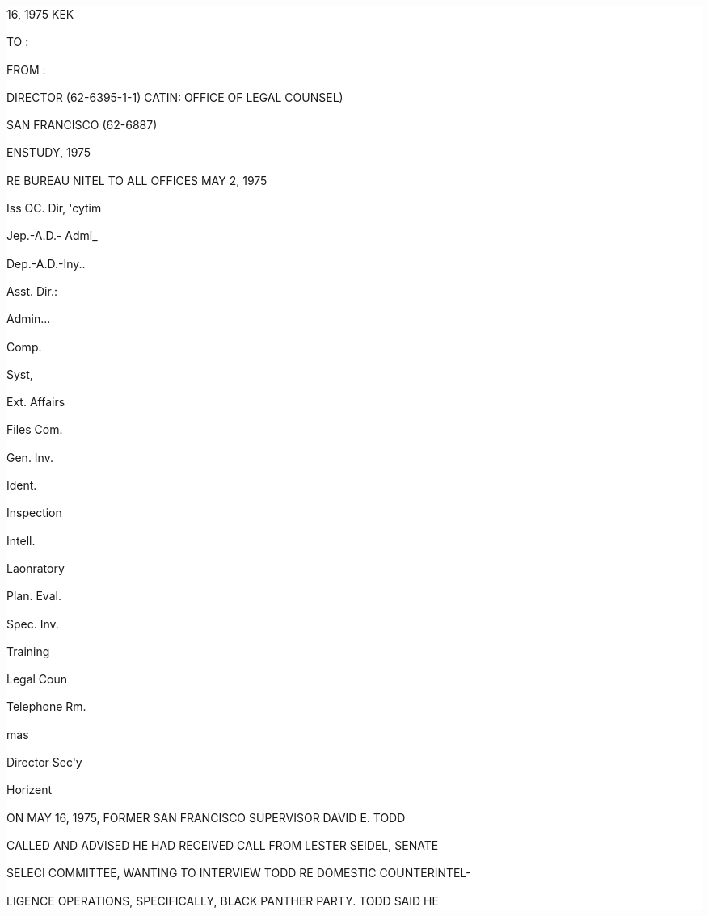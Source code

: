 16, 1975 KEK

TO :

FROM :

DIRECTOR (62-6395-1-1) CATIN: OFFICE OF LEGAL COUNSEL)

SAN FRANCISCO (62-6887)

ENSTUDY, 1975

RE BUREAU NITEL TO ALL OFFICES MAY 2, 1975

Iss OC. Dir, 'cytim

Jep.-A.D.- Admi_

Dep.-A.D.-Iny..

Asst. Dir.:

Admin...

Comp.

Syst,

Ext. Affairs

Files Com.

Gen. Inv.

Ident.

Inspection

Intell.

Laonratory

Plan. Eval.

Spec. Inv.

Training

Legal Coun

Telephone Rm.

mas

Director Sec'y

Horizent

ON MAY 16, 1975, FORMER SAN FRANCISCO SUPERVISOR DAVID E. TODD

CALLED AND ADVISED HE HAD RECEIVED CALL FROM LESTER SEIDEL, SENATE

SELECI COMMITTEE, WANTING TO INTERVIEW TODD RE DOMESTIC COUNTERINTEL-

LIGENCE OPERATIONS, SPECIFICALLY, BLACK PANTHER PARTY. TODD SAID HE
